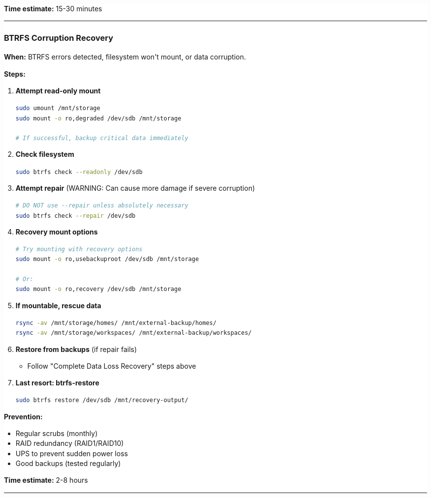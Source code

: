 **Time estimate:** 15-30 minutes

---

### BTRFS Corruption Recovery

**When:** BTRFS errors detected, filesystem won't mount, or data corruption.

**Steps:**

1. **Attempt read-only mount**
   ```bash
   sudo umount /mnt/storage
   sudo mount -o ro,degraded /dev/sdb /mnt/storage

   # If successful, backup critical data immediately
   ```

2. **Check filesystem**
   ```bash
   sudo btrfs check --readonly /dev/sdb
   ```

3. **Attempt repair** (WARNING: Can cause more damage if severe corruption)
   ```bash
   # DO NOT use --repair unless absolutely necessary
   sudo btrfs check --repair /dev/sdb
   ```

4. **Recovery mount options**
   ```bash
   # Try mounting with recovery options
   sudo mount -o ro,usebackuproot /dev/sdb /mnt/storage

   # Or:
   sudo mount -o ro,recovery /dev/sdb /mnt/storage
   ```

5. **If mountable, rescue data**
   ```bash
   rsync -av /mnt/storage/homes/ /mnt/external-backup/homes/
   rsync -av /mnt/storage/workspaces/ /mnt/external-backup/workspaces/
   ```

6. **Restore from backups** (if repair fails)
   - Follow "Complete Data Loss Recovery" steps above

7. **Last resort: btrfs-restore**
   ```bash
   sudo btrfs restore /dev/sdb /mnt/recovery-output/
   ```

**Prevention:**
- Regular scrubs (monthly)
- RAID redundancy (RAID1/RAID10)
- UPS to prevent sudden power loss
- Good backups (tested regularly)

**Time estimate:** 2-8 hours

---